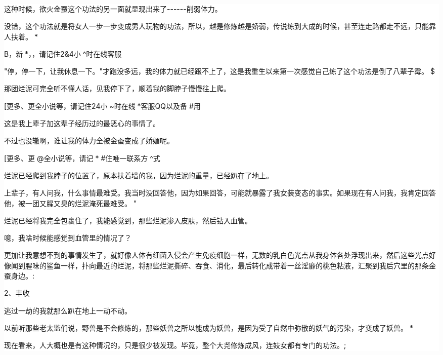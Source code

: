 这种时候，欲火金蚕这个功法的另一面就显现出来了------削弱体力。



没错，这个功法就是将女人一步一步变成男人玩物的功法，所以，越是修炼越是娇弱，传说练到大成的时候，甚至连走路都走不远，只能靠人扶着。 *

B，新 *，，请记住2&4小 ^时在线客服





"停，停一下，让我休息一下。"才跑没多远，我的体力就已经跟不上了，这是我重生以来第一次感觉自己练了这个功法是倒了八辈子霉。 $





那团烂泥可完全听不懂人话，见我停下了，顺着我的脚脖子慢慢往上爬。



 [更多、更全小说等，请记住24小 ~时在线 *客服QQ以及备 #用



这是我上辈子加这辈子经历过的最恶心的事情了。



不过也没辙啊，谁让我的体力全被金蚕变成了娇媚呢。



 [更多、更 @全小说等，请记 * #住唯一联系方 ^式



烂泥已经爬到我脖子的位置了，原本扶着墙的我，因为烂泥的重量，已经趴在了地上。



上辈子，有人问我，什么事情最难受。我当时没回答他，因为如果回答，可能就暴露了我女装变态的事实。如果现在有人问我，我肯定回答他，被一团又腥又臭的烂泥淹死最难受。 "





烂泥已经将我完全包裹住了，我能感觉到，那些烂泥渗入皮肤，然后钻入血管。



噫，我啥时候能感觉到血管里的情况了？





更加让我意想不到的事情发生了，就好像人体有细菌入侵会产生免疫细胞一样，无数的乳白色光点从我身体各处浮现出来，然后这些光点好像闻到腥味的鲨鱼一样，扑向最近的烂泥，将那些烂泥撕碎、吞食、消化，最后转化成带着一丝淫靡的桃色粘液，汇聚到我后穴里的那条金蚕身边。:





2、丰收



逃过一劫的我就那么趴在地上一动不动。



以前听那些老太监们说，野兽是不会修炼的，那些妖兽之所以能成为妖兽，是因为受了自然中弥散的妖气的污染，才变成了妖兽。 *



现在看来，人大概也是有这种情况的，只是很少被发现。毕竟，整个大尧修炼成风，连妓女都有专门的功法。;
